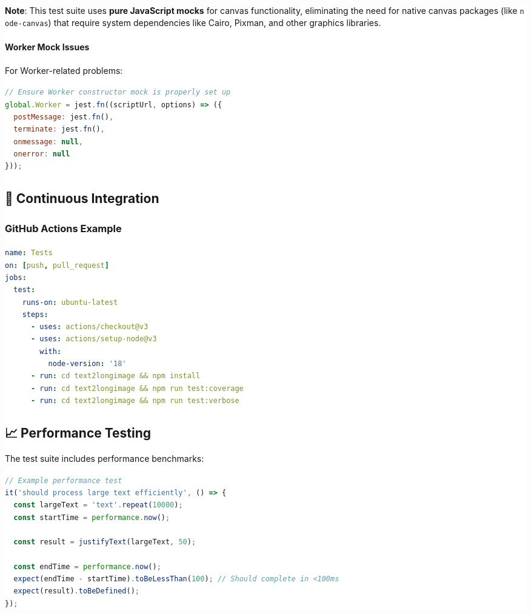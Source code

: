 **Note**: This test suite uses **pure JavaScript mocks** for canvas functionality, eliminating the need for native canvas packages (like `node-canvas`) that require system dependencies like Cairo, Pixman, and other graphics libraries.

#### Worker Mock Issues
For Worker-related problems:
```javascript
// Ensure Worker constructor mock is properly set up
global.Worker = jest.fn((scriptUrl, options) => ({
  postMessage: jest.fn(),
  terminate: jest.fn(),
  onmessage: null,
  onerror: null
}));
```

## 🚀 Continuous Integration

### GitHub Actions Example
```yaml
name: Tests
on: [push, pull_request]
jobs:
  test:
    runs-on: ubuntu-latest
    steps:
      - uses: actions/checkout@v3
      - uses: actions/setup-node@v3
        with:
          node-version: '18'
      - run: cd text2longimage && npm install
      - run: cd text2longimage && npm run test:coverage
      - run: cd text2longimage && npm run test:verbose
```

## 📈 Performance Testing

The test suite includes performance benchmarks:

```javascript
// Example performance test
it('should process large text efficiently', () => {
  const largeText = 'text'.repeat(10000);
  const startTime = performance.now();

  const result = justifyText(largeText, 50);

  const endTime = performance.now();
  expect(endTime - startTime).toBeLessThan(100); // Should complete in <100ms
  expect(result).toBeDefined();
});
```
